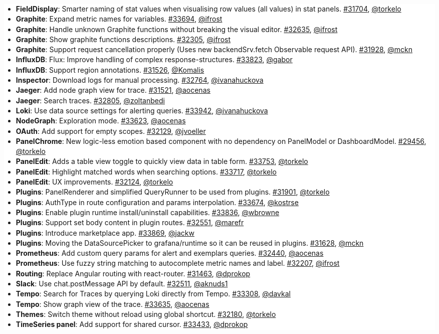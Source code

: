 * **FieldDisplay**: Smarter naming of stat values when visualising row values (all values) in stat panels. [#31704](https://github.com/grafana/grafana/pull/31704), [@torkelo](https://github.com/torkelo)
* **Graphite**: Expand metric names for variables. [#33694](https://github.com/grafana/grafana/pull/33694), [@ifrost](https://github.com/ifrost)
* **Graphite**: Handle unknown Graphite functions without breaking the visual editor. [#32635](https://github.com/grafana/grafana/pull/32635), [@ifrost](https://github.com/ifrost)
* **Graphite**: Show graphite functions descriptions. [#32305](https://github.com/grafana/grafana/pull/32305), [@ifrost](https://github.com/ifrost)
* **Graphite**: Support request cancellation properly (Uses new backendSrv.fetch Observable request API). [#31928](https://github.com/grafana/grafana/pull/31928), [@mckn](https://github.com/mckn)
* **InfluxDB**: Flux: Improve handling of complex response-structures. [#33823](https://github.com/grafana/grafana/pull/33823), [@gabor](https://github.com/gabor)
* **InfluxDB**: Support region annotations. [#31526](https://github.com/grafana/grafana/pull/31526), [@Komalis](https://github.com/Komalis)
* **Inspector**: Download logs for manual processing. [#32764](https://github.com/grafana/grafana/pull/32764), [@ivanahuckova](https://github.com/ivanahuckova)
* **Jaeger**: Add node graph view for trace. [#31521](https://github.com/grafana/grafana/pull/31521), [@aocenas](https://github.com/aocenas)
* **Jaeger**: Search traces. [#32805](https://github.com/grafana/grafana/pull/32805), [@zoltanbedi](https://github.com/zoltanbedi)
* **Loki**: Use data source settings for alerting queries. [#33942](https://github.com/grafana/grafana/pull/33942), [@ivanahuckova](https://github.com/ivanahuckova)
* **NodeGraph**: Exploration mode. [#33623](https://github.com/grafana/grafana/pull/33623), [@aocenas](https://github.com/aocenas)
* **OAuth**: Add support for empty scopes. [#32129](https://github.com/grafana/grafana/pull/32129), [@jvoeller](https://github.com/jvoeller)
* **PanelChrome**: New logic-less emotion based component with no dependency on PanelModel or DashboardModel. [#29456](https://github.com/grafana/grafana/pull/29456), [@torkelo](https://github.com/torkelo)
* **PanelEdit**: Adds a table view toggle to quickly view data in table form. [#33753](https://github.com/grafana/grafana/pull/33753), [@torkelo](https://github.com/torkelo)
* **PanelEdit**: Highlight matched words when searching options. [#33717](https://github.com/grafana/grafana/pull/33717), [@torkelo](https://github.com/torkelo)
* **PanelEdit**: UX improvements. [#32124](https://github.com/grafana/grafana/pull/32124), [@torkelo](https://github.com/torkelo)
* **Plugins**: PanelRenderer and simplified QueryRunner to be used from plugins. [#31901](https://github.com/grafana/grafana/pull/31901), [@torkelo](https://github.com/torkelo)
* **Plugins**: AuthType in route configuration and params interpolation. [#33674](https://github.com/grafana/grafana/pull/33674), [@kostrse](https://github.com/kostrse)
* **Plugins**: Enable plugin runtime install/uninstall capabilities. [#33836](https://github.com/grafana/grafana/pull/33836), [@wbrowne](https://github.com/wbrowne)
* **Plugins**: Support set body content in plugin routes. [#32551](https://github.com/grafana/grafana/pull/32551), [@marefr](https://github.com/marefr)
* **Plugins**: Introduce marketplace app. [#33869](https://github.com/grafana/grafana/pull/33869), [@jackw](https://github.com/jackw)
* **Plugins**: Moving the DataSourcePicker to grafana/runtime so it can be reused in plugins. [#31628](https://github.com/grafana/grafana/pull/31628), [@mckn](https://github.com/mckn)
* **Prometheus**: Add custom query params for alert and exemplars queries. [#32440](https://github.com/grafana/grafana/pull/32440), [@aocenas](https://github.com/aocenas)
* **Prometheus**: Use fuzzy string matching to autocomplete metric names and label. [#32207](https://github.com/grafana/grafana/pull/32207), [@ifrost](https://github.com/ifrost)
* **Routing**: Replace Angular routing with react-router. [#31463](https://github.com/grafana/grafana/pull/31463), [@dprokop](https://github.com/dprokop)
* **Slack**: Use chat.postMessage API by default. [#32511](https://github.com/grafana/grafana/pull/32511), [@aknuds1](https://github.com/aknuds1)
* **Tempo**: Search for Traces by querying Loki directly from Tempo. [#33308](https://github.com/grafana/grafana/pull/33308), [@davkal](https://github.com/davkal)
* **Tempo**: Show graph view of the trace. [#33635](https://github.com/grafana/grafana/pull/33635), [@aocenas](https://github.com/aocenas)
* **Themes**: Switch theme without reload using global shortcut. [#32180](https://github.com/grafana/grafana/pull/32180), [@torkelo](https://github.com/torkelo)
* **TimeSeries panel**: Add support for shared cursor. [#33433](https://github.com/grafana/grafana/pull/33433), [@dprokop](https://github.com/dprokop)